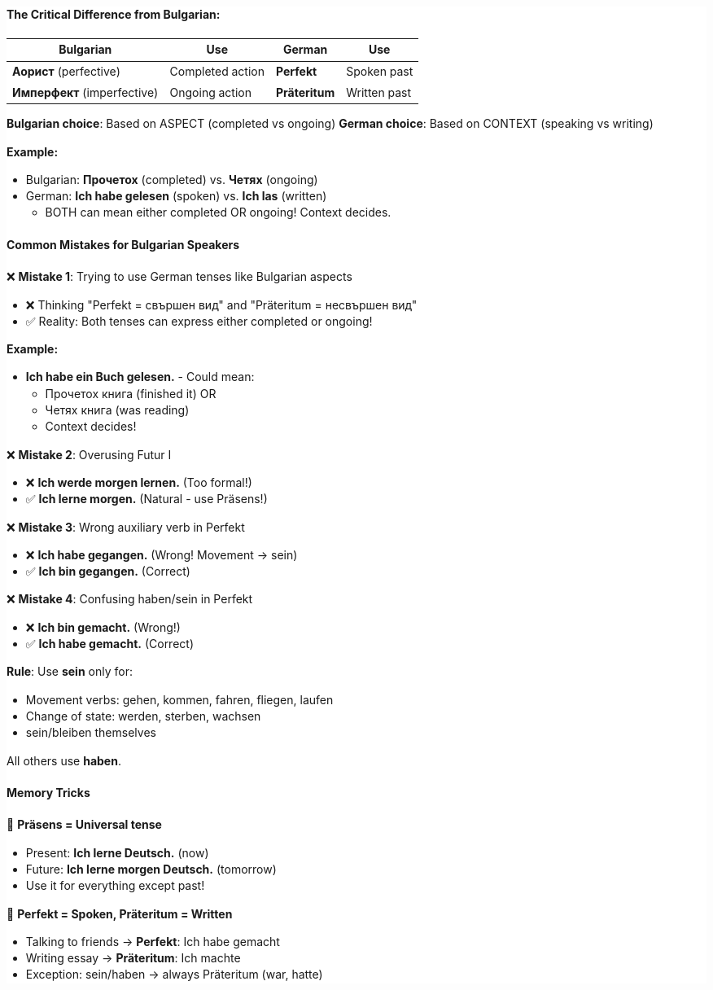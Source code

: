 #### The Critical Difference from Bulgarian:

| Bulgarian | Use | German | Use |
|-----------|-----|--------|-----|
| **Аорист** (perfective) | Completed action | **Perfekt** | Spoken past |
| **Имперфект** (imperfective) | Ongoing action | **Präteritum** | Written past |

**Bulgarian choice**: Based on ASPECT (completed vs ongoing)
**German choice**: Based on CONTEXT (speaking vs writing)

**Example:**
- Bulgarian: **Прочетох** (completed) vs. **Четях** (ongoing)
- German: **Ich habe gelesen** (spoken) vs. **Ich las** (written)
  - BOTH can mean either completed OR ongoing! Context decides.

#### Common Mistakes for Bulgarian Speakers

❌ **Mistake 1**: Trying to use German tenses like Bulgarian aspects
- ❌ Thinking "Perfekt = свършен вид" and "Präteritum = несвършен вид"
- ✅ Reality: Both tenses can express either completed or ongoing!

**Example:**
- **Ich habe ein Buch gelesen.** - Could mean:
  - Прочетох книга (finished it) OR
  - Четях книга (was reading)
  - Context decides!

❌ **Mistake 2**: Overusing Futur I
- ❌ **Ich werde morgen lernen.** (Too formal!)
- ✅ **Ich lerne morgen.** (Natural - use Präsens!)

❌ **Mistake 3**: Wrong auxiliary verb in Perfekt
- ❌ **Ich habe gegangen.** (Wrong! Movement → sein)
- ✅ **Ich bin gegangen.** (Correct)

❌ **Mistake 4**: Confusing haben/sein in Perfekt
- ❌ **Ich bin gemacht.** (Wrong!)
- ✅ **Ich habe gemacht.** (Correct)

**Rule**: Use **sein** only for:
- Movement verbs: gehen, kommen, fahren, fliegen, laufen
- Change of state: werden, sterben, wachsen
- sein/bleiben themselves

All others use **haben**.

#### Memory Tricks

🎯 **Präsens = Universal tense**
- Present: **Ich lerne Deutsch.** (now)
- Future: **Ich lerne morgen Deutsch.** (tomorrow)
- Use it for everything except past!

🎯 **Perfekt = Spoken, Präteritum = Written**
- Talking to friends → **Perfekt**: Ich habe gemacht
- Writing essay → **Präteritum**: Ich machte
- Exception: sein/haben → always Präteritum (war, hatte)
